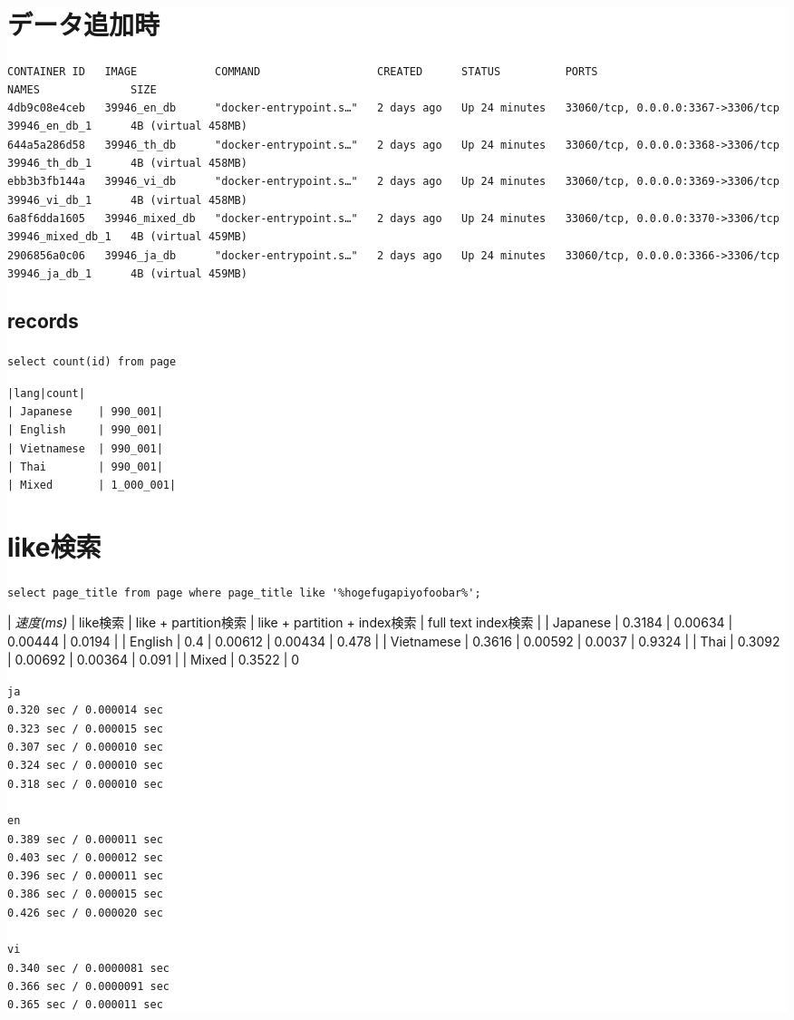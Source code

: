 # データ追加時

```log
CONTAINER ID   IMAGE            COMMAND                  CREATED      STATUS          PORTS                               NAMES              SIZE
4db9c08e4ceb   39946_en_db      "docker-entrypoint.s…"   2 days ago   Up 24 minutes   33060/tcp, 0.0.0.0:3367->3306/tcp   39946_en_db_1      4B (virtual 458MB)
644a5a286d58   39946_th_db      "docker-entrypoint.s…"   2 days ago   Up 24 minutes   33060/tcp, 0.0.0.0:3368->3306/tcp   39946_th_db_1      4B (virtual 458MB)
ebb3b3fb144a   39946_vi_db      "docker-entrypoint.s…"   2 days ago   Up 24 minutes   33060/tcp, 0.0.0.0:3369->3306/tcp   39946_vi_db_1      4B (virtual 458MB)
6a8f6dda1605   39946_mixed_db   "docker-entrypoint.s…"   2 days ago   Up 24 minutes   33060/tcp, 0.0.0.0:3370->3306/tcp   39946_mixed_db_1   4B (virtual 459MB)
2906856a0c06   39946_ja_db      "docker-entrypoint.s…"   2 days ago   Up 24 minutes   33060/tcp, 0.0.0.0:3366->3306/tcp   39946_ja_db_1      4B (virtual 459MB)
```

## records

`select count(id) from page`

```
|lang|count|
| Japanese    | 990_001|
| English     | 990_001|
| Vietnamese  | 990_001|
| Thai        | 990_001|
| Mixed       | 1_000_001|
```

# like検索

`select page_title from page where page_title like '%hogefugapiyofoobar%';`

| *速度(ms)*      | like検索 | like + partition検索 | like + partition + index検索 | full text index検索 |
| Japanese    | 0.3184 | 0.00634            | 0.00444                    | 0.0194            |
| English     | 0.4    | 0.00612            | 0.00434                    | 0.478             |
| Vietnamese  | 0.3616 | 0.00592            | 0.0037                     | 0.9324            |
| Thai        | 0.3092 | 0.00692            | 0.00364                    | 0.091             |
| Mixed       | 0.3522 | 0

```
ja
0.320 sec / 0.000014 sec
0.323 sec / 0.000015 sec
0.307 sec / 0.000010 sec
0.324 sec / 0.000010 sec
0.318 sec / 0.000010 sec

en
0.389 sec / 0.000011 sec
0.403 sec / 0.000012 sec
0.396 sec / 0.000011 sec
0.386 sec / 0.000015 sec
0.426 sec / 0.000020 sec

vi
0.340 sec / 0.0000081 sec
0.366 sec / 0.0000091 sec
0.365 sec / 0.000011 sec
```